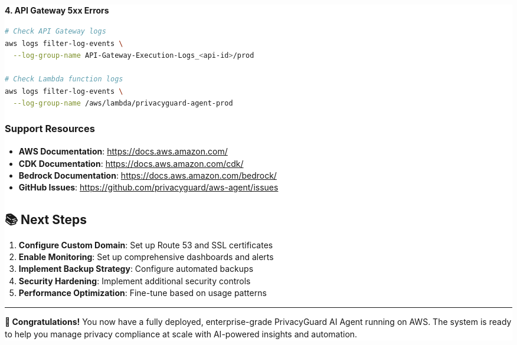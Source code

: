 **4. API Gateway 5xx Errors**
```bash
# Check API Gateway logs
aws logs filter-log-events \
  --log-group-name API-Gateway-Execution-Logs_<api-id>/prod

# Check Lambda function logs
aws logs filter-log-events \
  --log-group-name /aws/lambda/privacyguard-agent-prod
```

### Support Resources

- **AWS Documentation**: https://docs.aws.amazon.com/
- **CDK Documentation**: https://docs.aws.amazon.com/cdk/
- **Bedrock Documentation**: https://docs.aws.amazon.com/bedrock/
- **GitHub Issues**: https://github.com/privacyguard/aws-agent/issues

## 📚 Next Steps

1. **Configure Custom Domain**: Set up Route 53 and SSL certificates
2. **Enable Monitoring**: Set up comprehensive dashboards and alerts
3. **Implement Backup Strategy**: Configure automated backups
4. **Security Hardening**: Implement additional security controls
5. **Performance Optimization**: Fine-tune based on usage patterns

---

**🎉 Congratulations!** You now have a fully deployed, enterprise-grade PrivacyGuard AI Agent running on AWS. The system is ready to help you manage privacy compliance at scale with AI-powered insights and automation.